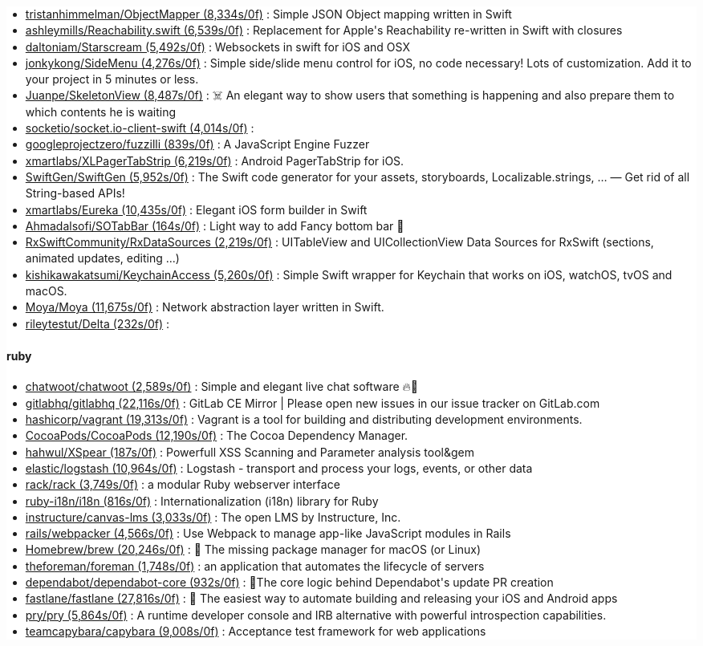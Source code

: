 * [tristanhimmelman/ObjectMapper (8,334s/0f)](https://github.com/tristanhimmelman/ObjectMapper) : Simple JSON Object mapping written in Swift
* [ashleymills/Reachability.swift (6,539s/0f)](https://github.com/ashleymills/Reachability.swift) : Replacement for Apple's Reachability re-written in Swift with closures
* [daltoniam/Starscream (5,492s/0f)](https://github.com/daltoniam/Starscream) : Websockets in swift for iOS and OSX
* [jonkykong/SideMenu (4,276s/0f)](https://github.com/jonkykong/SideMenu) : Simple side/slide menu control for iOS, no code necessary! Lots of customization. Add it to your project in 5 minutes or less.
* [Juanpe/SkeletonView (8,487s/0f)](https://github.com/Juanpe/SkeletonView) : ☠️ An elegant way to show users that something is happening and also prepare them to which contents he is waiting
* [socketio/socket.io-client-swift (4,014s/0f)](https://github.com/socketio/socket.io-client-swift) : 
* [googleprojectzero/fuzzilli (839s/0f)](https://github.com/googleprojectzero/fuzzilli) : A JavaScript Engine Fuzzer
* [xmartlabs/XLPagerTabStrip (6,219s/0f)](https://github.com/xmartlabs/XLPagerTabStrip) : Android PagerTabStrip for iOS.
* [SwiftGen/SwiftGen (5,952s/0f)](https://github.com/SwiftGen/SwiftGen) : The Swift code generator for your assets, storyboards, Localizable.strings, … — Get rid of all String-based APIs!
* [xmartlabs/Eureka (10,435s/0f)](https://github.com/xmartlabs/Eureka) : Elegant iOS form builder in Swift
* [Ahmadalsofi/SOTabBar (164s/0f)](https://github.com/Ahmadalsofi/SOTabBar) : Light way to add Fancy bottom bar 📲
* [RxSwiftCommunity/RxDataSources (2,219s/0f)](https://github.com/RxSwiftCommunity/RxDataSources) : UITableView and UICollectionView Data Sources for RxSwift (sections, animated updates, editing ...)
* [kishikawakatsumi/KeychainAccess (5,260s/0f)](https://github.com/kishikawakatsumi/KeychainAccess) : Simple Swift wrapper for Keychain that works on iOS, watchOS, tvOS and macOS.
* [Moya/Moya (11,675s/0f)](https://github.com/Moya/Moya) : Network abstraction layer written in Swift.
* [rileytestut/Delta (232s/0f)](https://github.com/rileytestut/Delta) : 

#### ruby
* [chatwoot/chatwoot (2,589s/0f)](https://github.com/chatwoot/chatwoot) : Simple and elegant live chat software 🔥💬
* [gitlabhq/gitlabhq (22,116s/0f)](https://github.com/gitlabhq/gitlabhq) : GitLab CE Mirror | Please open new issues in our issue tracker on GitLab.com
* [hashicorp/vagrant (19,313s/0f)](https://github.com/hashicorp/vagrant) : Vagrant is a tool for building and distributing development environments.
* [CocoaPods/CocoaPods (12,190s/0f)](https://github.com/CocoaPods/CocoaPods) : The Cocoa Dependency Manager.
* [hahwul/XSpear (187s/0f)](https://github.com/hahwul/XSpear) : Powerfull XSS Scanning and Parameter analysis tool&gem
* [elastic/logstash (10,964s/0f)](https://github.com/elastic/logstash) : Logstash - transport and process your logs, events, or other data
* [rack/rack (3,749s/0f)](https://github.com/rack/rack) : a modular Ruby webserver interface
* [ruby-i18n/i18n (816s/0f)](https://github.com/ruby-i18n/i18n) : Internationalization (i18n) library for Ruby
* [instructure/canvas-lms (3,033s/0f)](https://github.com/instructure/canvas-lms) : The open LMS by Instructure, Inc.
* [rails/webpacker (4,566s/0f)](https://github.com/rails/webpacker) : Use Webpack to manage app-like JavaScript modules in Rails
* [Homebrew/brew (20,246s/0f)](https://github.com/Homebrew/brew) : 🍺 The missing package manager for macOS (or Linux)
* [theforeman/foreman (1,748s/0f)](https://github.com/theforeman/foreman) : an application that automates the lifecycle of servers
* [dependabot/dependabot-core (932s/0f)](https://github.com/dependabot/dependabot-core) : 🤖The core logic behind Dependabot's update PR creation
* [fastlane/fastlane (27,816s/0f)](https://github.com/fastlane/fastlane) : 🚀 The easiest way to automate building and releasing your iOS and Android apps
* [pry/pry (5,864s/0f)](https://github.com/pry/pry) : A runtime developer console and IRB alternative with powerful introspection capabilities.
* [teamcapybara/capybara (9,008s/0f)](https://github.com/teamcapybara/capybara) : Acceptance test framework for web applications